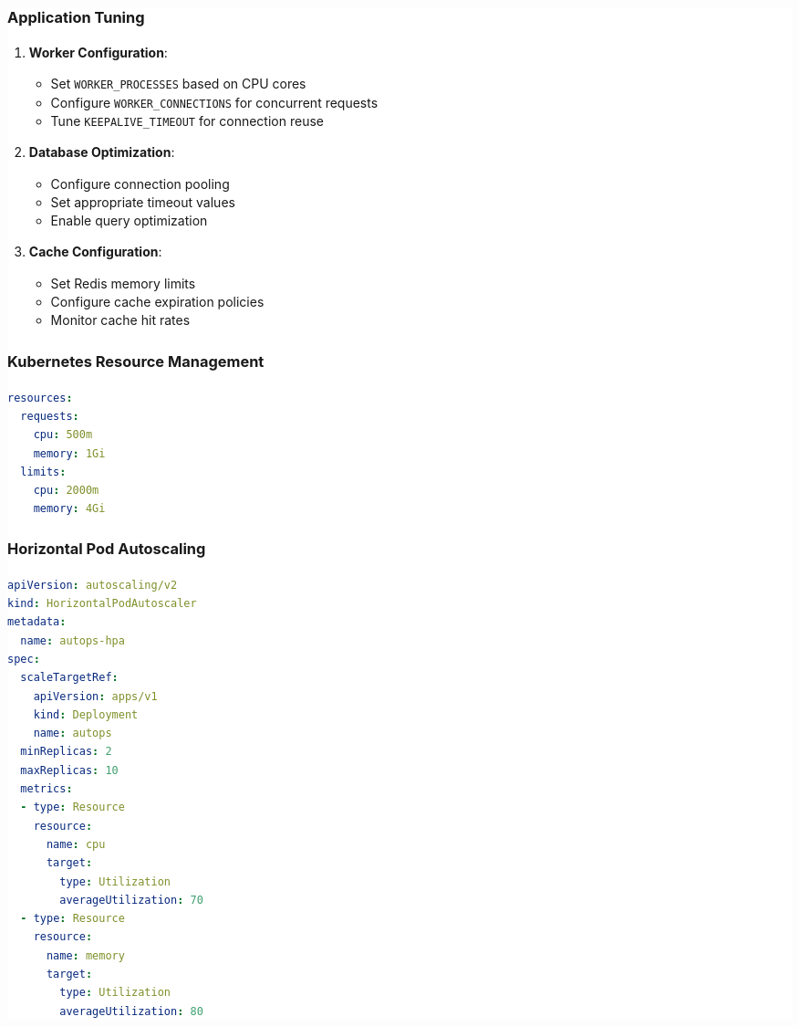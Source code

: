 ### Application Tuning

1. **Worker Configuration**:
   - Set `WORKER_PROCESSES` based on CPU cores
   - Configure `WORKER_CONNECTIONS` for concurrent requests
   - Tune `KEEPALIVE_TIMEOUT` for connection reuse

2. **Database Optimization**:
   - Configure connection pooling
   - Set appropriate timeout values
   - Enable query optimization

3. **Cache Configuration**:
   - Set Redis memory limits
   - Configure cache expiration policies
   - Monitor cache hit rates

### Kubernetes Resource Management

```yaml
resources:
  requests:
    cpu: 500m
    memory: 1Gi
  limits:
    cpu: 2000m
    memory: 4Gi
```

### Horizontal Pod Autoscaling

```yaml
apiVersion: autoscaling/v2
kind: HorizontalPodAutoscaler
metadata:
  name: autops-hpa
spec:
  scaleTargetRef:
    apiVersion: apps/v1
    kind: Deployment
    name: autops
  minReplicas: 2
  maxReplicas: 10
  metrics:
  - type: Resource
    resource:
      name: cpu
      target:
        type: Utilization
        averageUtilization: 70
  - type: Resource
    resource:
      name: memory
      target:
        type: Utilization
        averageUtilization: 80
```
